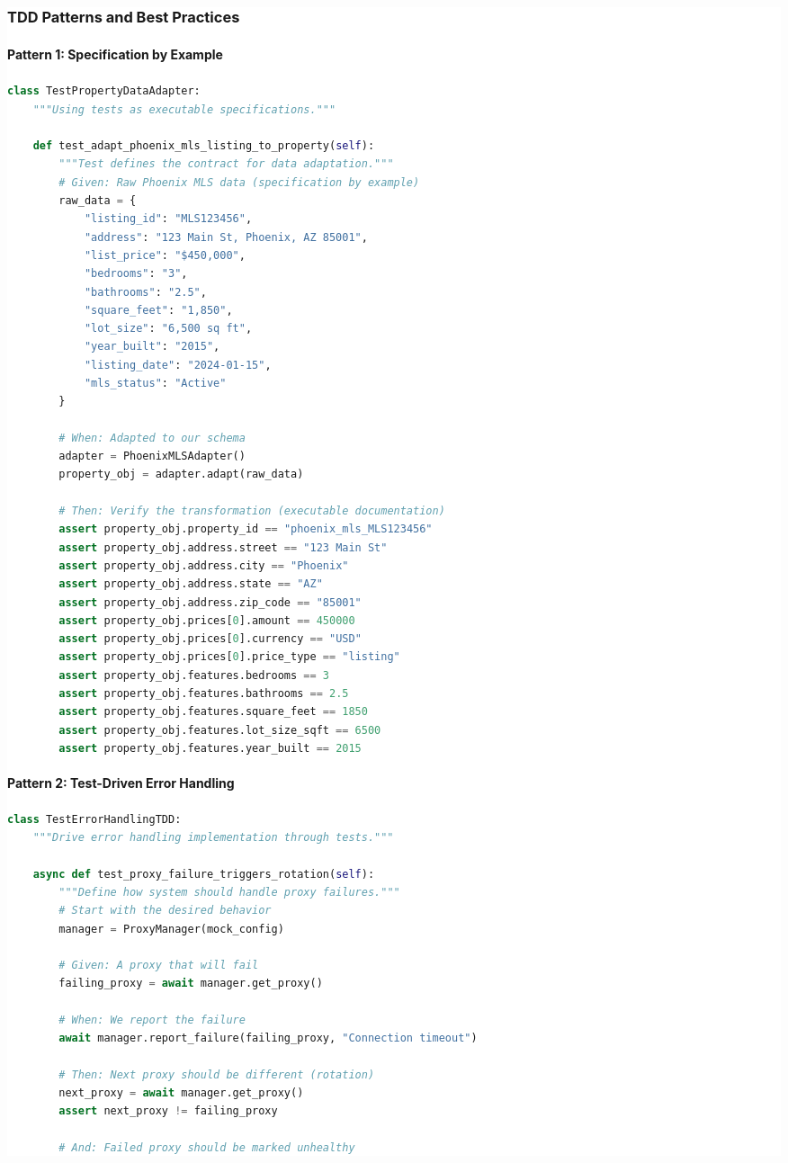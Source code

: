 ### TDD Patterns and Best Practices

#### Pattern 1: Specification by Example
```python
class TestPropertyDataAdapter:
    """Using tests as executable specifications."""
    
    def test_adapt_phoenix_mls_listing_to_property(self):
        """Test defines the contract for data adaptation."""
        # Given: Raw Phoenix MLS data (specification by example)
        raw_data = {
            "listing_id": "MLS123456",
            "address": "123 Main St, Phoenix, AZ 85001",
            "list_price": "$450,000",
            "bedrooms": "3",
            "bathrooms": "2.5",
            "square_feet": "1,850",
            "lot_size": "6,500 sq ft",
            "year_built": "2015",
            "listing_date": "2024-01-15",
            "mls_status": "Active"
        }
        
        # When: Adapted to our schema
        adapter = PhoenixMLSAdapter()
        property_obj = adapter.adapt(raw_data)
        
        # Then: Verify the transformation (executable documentation)
        assert property_obj.property_id == "phoenix_mls_MLS123456"
        assert property_obj.address.street == "123 Main St"
        assert property_obj.address.city == "Phoenix"
        assert property_obj.address.state == "AZ"
        assert property_obj.address.zip_code == "85001"
        assert property_obj.prices[0].amount == 450000
        assert property_obj.prices[0].currency == "USD"
        assert property_obj.prices[0].price_type == "listing"
        assert property_obj.features.bedrooms == 3
        assert property_obj.features.bathrooms == 2.5
        assert property_obj.features.square_feet == 1850
        assert property_obj.features.lot_size_sqft == 6500
        assert property_obj.features.year_built == 2015
```

#### Pattern 2: Test-Driven Error Handling
```python
class TestErrorHandlingTDD:
    """Drive error handling implementation through tests."""
    
    async def test_proxy_failure_triggers_rotation(self):
        """Define how system should handle proxy failures."""
        # Start with the desired behavior
        manager = ProxyManager(mock_config)
        
        # Given: A proxy that will fail
        failing_proxy = await manager.get_proxy()
        
        # When: We report the failure
        await manager.report_failure(failing_proxy, "Connection timeout")
        
        # Then: Next proxy should be different (rotation)
        next_proxy = await manager.get_proxy()
        assert next_proxy != failing_proxy
        
        # And: Failed proxy should be marked unhealthy
```